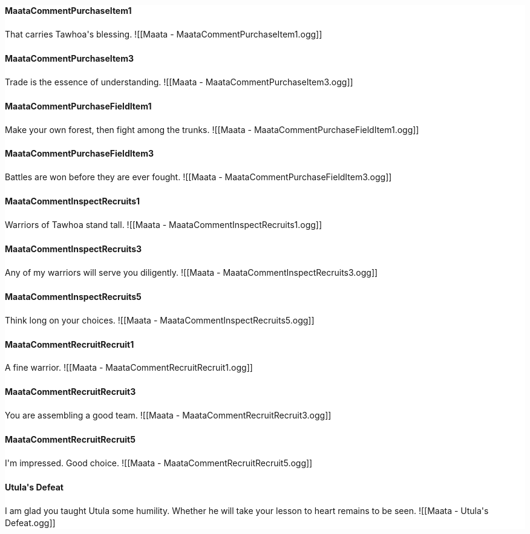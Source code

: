 #### MaataCommentPurchaseItem1
That carries Tawhoa's blessing.
![[Maata - MaataCommentPurchaseItem1.ogg]]

#### MaataCommentPurchaseItem3
Trade is the essence of understanding.
![[Maata - MaataCommentPurchaseItem3.ogg]]

#### MaataCommentPurchaseFieldItem1
Make your own forest, then fight among the trunks.
![[Maata - MaataCommentPurchaseFieldItem1.ogg]]

#### MaataCommentPurchaseFieldItem3
Battles are won before they are ever fought.
![[Maata - MaataCommentPurchaseFieldItem3.ogg]]

#### MaataCommentInspectRecruits1
Warriors of Tawhoa stand tall.
![[Maata - MaataCommentInspectRecruits1.ogg]]

#### MaataCommentInspectRecruits3
Any of my warriors will serve you diligently.
![[Maata - MaataCommentInspectRecruits3.ogg]]

#### MaataCommentInspectRecruits5
Think long on your choices.
![[Maata - MaataCommentInspectRecruits5.ogg]]

#### MaataCommentRecruitRecruit1
A fine warrior.
![[Maata - MaataCommentRecruitRecruit1.ogg]]

#### MaataCommentRecruitRecruit3
You are assembling a good team.
![[Maata - MaataCommentRecruitRecruit3.ogg]]

#### MaataCommentRecruitRecruit5
I'm impressed. Good choice.
![[Maata - MaataCommentRecruitRecruit5.ogg]]

#### Utula's Defeat
I am glad you taught Utula some humility. Whether he will take your lesson to heart remains to be seen.
![[Maata - Utula's Defeat.ogg]]
